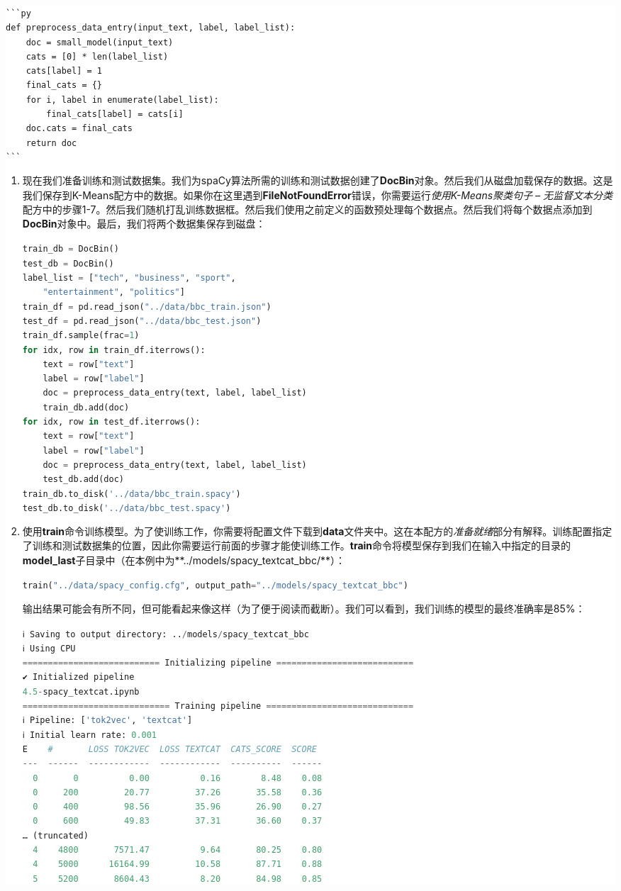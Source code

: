     ```py
    def preprocess_data_entry(input_text, label, label_list):
        doc = small_model(input_text)
        cats = [0] * len(label_list)
        cats[label] = 1
        final_cats = {}
        for i, label in enumerate(label_list):
            final_cats[label] = cats[i]
        doc.cats = final_cats
        return doc
    ```

1.  现在我们准备训练和测试数据集。我们为spaCy算法所需的训练和测试数据创建了**DocBin**对象。然后我们从磁盘加载保存的数据。这是我们保存到K-Means配方中的数据。如果你在这里遇到**FileNotFoundError**错误，你需要运行*使用K-Means聚类句子 – 无监督文本分类*配方中的步骤1-7。然后我们随机打乱训练数据框。然后我们使用之前定义的函数预处理每个数据点。然后我们将每个数据点添加到**DocBin**对象中。最后，我们将两个数据集保存到磁盘：

    ```py
    train_db = DocBin()
    test_db = DocBin()
    label_list = ["tech", "business", "sport", 
        "entertainment", "politics"]
    train_df = pd.read_json("../data/bbc_train.json")
    test_df = pd.read_json("../data/bbc_test.json")
    train_df.sample(frac=1)
    for idx, row in train_df.iterrows():
        text = row["text"]
        label = row["label"]
        doc = preprocess_data_entry(text, label, label_list)
        train_db.add(doc)
    for idx, row in test_df.iterrows():
        text = row["text"]
        label = row["label"]
        doc = preprocess_data_entry(text, label, label_list)
        test_db.add(doc)
    train_db.to_disk('../data/bbc_train.spacy')
    test_db.to_disk('../data/bbc_test.spacy')
    ```

1.  使用**train**命令训练模型。为了使训练工作，你需要将配置文件下载到**data**文件夹中。这在本配方的*准备就绪*部分有解释。训练配置指定了训练和测试数据集的位置，因此你需要运行前面的步骤才能使训练工作。**train**命令将模型保存到我们在输入中指定的目录的**model_last**子目录中（在本例中为**../models/spacy_textcat_bbc/**）：

    ```py
    train("../data/spacy_config.cfg", output_path="../models/spacy_textcat_bbc")
    ```

    输出结果可能会有所不同，但可能看起来像这样（为了便于阅读而截断）。我们可以看到，我们训练的模型的最终准确率是85%：

    ```py
    ℹ Saving to output directory: ../models/spacy_textcat_bbc
    ℹ Using CPU
    =========================== Initializing pipeline ===========================
    ✔ Initialized pipeline
    4.5-spacy_textcat.ipynb
    ============================= Training pipeline =============================
    ℹ Pipeline: ['tok2vec', 'textcat']
    ℹ Initial learn rate: 0.001
    E    #       LOSS TOK2VEC  LOSS TEXTCAT  CATS_SCORE  SCORE
    ---  ------  ------------  ------------  ----------  ------
      0       0          0.00          0.16        8.48    0.08
      0     200         20.77         37.26       35.58    0.36
      0     400         98.56         35.96       26.90    0.27
      0     600         49.83         37.31       36.60    0.37
    … (truncated)
      4    4800       7571.47          9.64       80.25    0.80
      4    5000      16164.99         10.58       87.71    0.88
      5    5200       8604.43          8.20       84.98    0.85